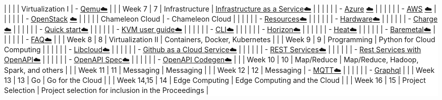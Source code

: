 |   |           |     | Virtualization I   | - [Qemu](#s-qemu)[:cloud:][qemu.md] |
|   | Week 7    | 7   | Infrastructure     | [Infrastructure as a Service](#infrastructure-as-a-service)[:cloud:][iaas.md] |
|   |           |     |                    | - [Azure](#microsoft-azure) [:cloud:][azure.md] |
|   |           |     |                    | - [AWS](#amazon-web-services) [:cloud:][aws.md] |
|   |           |     |                    | - [OpenStack](#s-openstack) [:cloud:][openstack.md] |
|   |           |     | Chameleon Cloud    | - Chameleon Cloud |
|   |           |     |                    | - [Resources](#chameleon-cloud-security-warning)[:cloud:][resources.md] |
|   |           |     |                    | - [Hardware](#chameleon-cloud-hardware)[:cloud:][hardware.md] |
|   |           |     |                    | - [Charge](#chameleon-cloud-charge-rates)[:cloud:][charge.md] |
|   |           |     |                    | - [Quick start](#getting-started-on-chameleon-cloud)[:cloud:][start.md] |
|   |           |     |                    | - [KVM user guide](#openstack-virtual-machines)[:cloud:][user-guide.md] |
|   |           |     |                    | - [CLI](#openstack-command-line-interface)[:cloud:][cli.md] |
|   |           |     |                    | - [Horizon](#openstack-horizon)[:cloud:][horizon.md] |
|   |           |     |                    | - [Heat](#openstack-heat)[:cloud:][heat.md] |
|   |           |     |                    | - [Baremetal](#openstack-baremetal)[:cloud:][baremetal.md] |
|   |           |     |                    | - [FAQ](#chameleon-cloud-frequently-asked-questions)[:cloud:][faq.md] |
|   | Week 8    |   8 | Virtualization  II | Containers, Docker, Kubernetes |
|   | Week 9    | 9   | Programming        | Python for Cloud Computing |
|   |           |     |                    | - [Libcloud](#python-libcloud)[:cloud:][libcloud.md] |
|   |           |     |                    | - [Github as a Cloud Service](#s-github-prg)[:cloud:][githubprg.md] |
|   |           |     |                    | - [REST Services](#rest)[:cloud:][rest.md] |
|   |           |     |                    | - [Rest Services with OpenAPI](#rest-services-with-openapi)[:cloud:][swagger.md] |
|   |           |     |                    | - [OpenAPI Spec](#openapi-spec)[:cloud:][swagger-spec.md] |
|   |           |     |                    | - [OpenAPI Codegen](#openapi-codegen)[:cloud:][swagger-codegen.md] |
|   |  Week 10  | 10  | Map/Reduce         | Map/Reduce, Hadoop, Spark, and others |
|   |  Week 11  | 11  | Messaging          | Messaging |
|   |  Week 12  | 12  | Messaging          | - [MQTT](#mqtt)[:cloud:][mqtt.md]  |
|   |           |     |                    | - [Graphql][graphql.md]  |
|   | Week 13   |  13 | Go                 | Go for the Cloud |
|   | Week 14,15   | 14  | Edge Computing  | Edge Computing and the Cloud |
|   | Week 16 | 15 | Project Selection | Project selection for inclusion in the Proceedings |


[arch.md]: https://github.com/cloudmesh-community/book/blob/master/chapters/arch.md
[gregor.md]: https://github.com/cloudmesh-community/book/blob/master/chapters/cloud/gregor.md
[e516-summary.md]: https://github.com/cloudmesh-community/book/blob/master/chapters/class/e516-summary.md
[e516-definition.md]: https://github.com/cloudmesh-community/book/blob/master/chapters/class/e516-definition.md
[virtualbox.md]: https://github.com/cloudmesh-community/book/blob/master/chapters/cloud/virtualbox.md
[vagrant.md]: https://github.com/cloudmesh-community/book/blob/master/chapters/cloud/vagrant.md
[github.md]: https://github.com/cloudmesh-community/book/blob/master/chapters/git/github.md
[linux.md]: https://github.com/cloudmesh-community/book/blob/master/chapters/linux/linux.md
[python-intro.md]: https://github.com/cloudmesh-community/book/blob/master/chapters/prg/python/python-intro.md
[python-install.md]: https://github.com/cloudmesh-community/book/blob/master/chapters/prg/python/python-install.md
[python-interactive.md]: https://github.com/cloudmesh-community/book/blob/master/chapters/prg/python/python-interactive.md
[python-editor.md]: https://github.com/cloudmesh-community/book/blob/master/chapters/prg/python/python-editor.md
[python.md]: https://github.com/cloudmesh-community/book/blob/master/chapters/prg/python/python.md
[python-libraries.md]: https://github.com/cloudmesh-community/book/blob/master/chapters/prg/python/python-libraries.md
[python-data.md]: https://github.com/cloudmesh-community/book/blob/master/chapters/prg/python/python-data.md
[python-matplotlib.md]: https://github.com/cloudmesh-community/book/blob/master/chapters/prg/python/python-matplotlib.md
[python-cmd5.md]: https://github.com/cloudmesh-community/book/blob/master/chapters/prg/python/python-cmd5.md
[datacenter.md]: https://github.com/cloudmesh-community/book/blob/master/chapters/cloud/datacenter.md
[bdra.md]: https://github.com/cloudmesh-community/book/blob/master/chapters/nist/bdra.md
[iaas.md]: https://github.com/cloudmesh-community/book/blob/master/chapters/iaas/iaas.md
[openstack.md]: https://github.com/cloudmesh-community/book/blob/master/chapters/iaas/openstack/opensatck.md
[azure.md]: https://github.com/cloudmesh-community/book/blob/master/chapters/iaas/azure/azure.md
[aws.md]: https://github.com/cloudmesh-community/book/blob/master/chapters/iaas/aws/aws.md
[resources.md]: https://github.com/cloudmesh-community/book/blob/master/chapters/cloud/chameleon/resources.md
[hardware.md]: https://github.com/cloudmesh-community/book/blob/master/chapters/cloud/chameleon/hardware.md
[charge.md]: https://github.com/cloudmesh-community/book/blob/master/chapters/cloud/chameleon/charge.md
[start.md]: https://github.com/cloudmesh-community/book/blob/master/chapters/cloud/chameleon/start.md
[user-guide.md]: https://github.com/cloudmesh-community/book/blob/master/chapters/cloud/chameleon/user-guide.md
[cli.md]: https://github.com/cloudmesh-community/book/blob/master/chapters/cloud/chameleon/cli.md
[horizon.md]: https://github.com/cloudmesh-community/book/blob/master/chapters/cloud/chameleon/horizon.md
[heat.md]: https://github.com/cloudmesh-community/book/blob/master/chapters/cloud/chameleon/heat.md
[baremetal.md]: https://github.com/cloudmesh-community/book/blob/master/chapters/cloud/chameleon/baremetal.md
[faq.md]: https://github.com/cloudmesh-community/book/blob/master/chapters/cloud/chameleon/faq.md
[libcloud.md]: https://github.com/cloudmesh-community/book/blob/master/chapters/iaas/libcloud.md
[rest.md]: https://github.com/cloudmesh-community/book/blob/master/chapters/rest/rest.md
[swagger.md]: https://github.com/cloudmesh-community/book/blob/master/chapters/rest/swagger.md
[swagger-spec.md]: https://github.com/cloudmesh-community/book/blob/master/chapters/rest/swagger-spec.md
[swagger-codegen.md]: https://github.com/cloudmesh-community/book/blob/master/chapters/rest/swagger-codegen.md
[mqtt.md]: https://github.com/cloudmesh-community/book/blob/master/chapters/msg/mqtt.md 
[graphql.md]: https://github.com/cloudmesh-community/book/blob/master/chapters/msg/graphql.md
[go-cloud.md]: https://github.com/cloudmesh-community/book/blob/master/chapters/prg/go-cloud.md 
[go-rest.md]: https://github.com/cloudmesh-community/book/blob/master/chapters/prg/go-rest.md
[go-intro.md]: https://github.com/cloudmesh-community/book/blob/master/chapters/prg/go-intro.md
[go-cmd.md]: https://github.com/cloudmesh-community/book/blob/master/chapters/prg/go-cmd.md
[go-install.md]: https://github.com/cloudmesh-community/book/blob/master/chapters/prg/go-install.md
[go-libraries.md]: https://github.com/cloudmesh-community/book/blob/master/chapters/prg/go-libraries.md
[go-editor.md]: https://github.com/cloudmesh-community/book/blob/master/chapters/prg/go-editor.md
[go-links.md]: https://github.com/cloudmesh-community/book/blob/master/chapters/prg/go-links.md
[go-language.md]: https://github.com/cloudmesh-community/book/blob/master/chapters/prg/go-language.md
[opencv.md]: https://github.com/cloudmesh-community/book/blob/master/chapters/prg/python/opencv/opencv.md
[secchi.md]: https://github.com/cloudmesh-community/book/blob/master/chapters/prg/python/opencv/secchi.md
[virtualization.md]: https://github.com/cloudmesh-community/book/blob/master/chapters/cloud/virtualization.md
[qemu.md]: https://github.com/cloudmesh-community/book/blob/master/chapters/cloud/qemu.md
[githubprg.md]: https://github.com/cloudmesh-community/book/blob/master/chapters/prg/github.md
